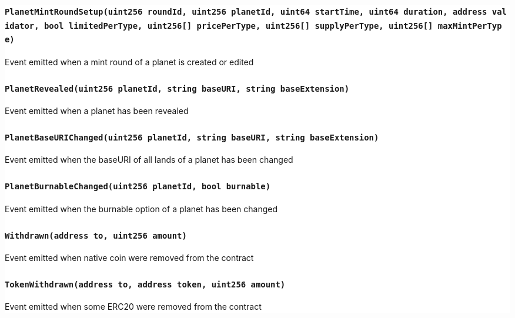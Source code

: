 



### `PlanetMintRoundSetup(uint256 roundId, uint256 planetId, uint64 startTime, uint64 duration, address validator, bool limitedPerType, uint256[] pricePerType, uint256[] supplyPerType, uint256[] maxMintPerType)`  <a name="MechaLandsUpgradeTest-PlanetMintRoundSetup-uint256-uint256-uint64-uint64-address-bool-uint256---uint256---uint256---" id="MechaLandsUpgradeTest-PlanetMintRoundSetup-uint256-uint256-uint64-uint64-address-bool-uint256---uint256---uint256---"></a>
Event emitted when a mint round of a planet is created or edited





### `PlanetRevealed(uint256 planetId, string baseURI, string baseExtension)`  <a name="MechaLandsUpgradeTest-PlanetRevealed-uint256-string-string-" id="MechaLandsUpgradeTest-PlanetRevealed-uint256-string-string-"></a>
Event emitted when a planet has been revealed





### `PlanetBaseURIChanged(uint256 planetId, string baseURI, string baseExtension)`  <a name="MechaLandsUpgradeTest-PlanetBaseURIChanged-uint256-string-string-" id="MechaLandsUpgradeTest-PlanetBaseURIChanged-uint256-string-string-"></a>
Event emitted when the baseURI of all lands of a planet has been changed





### `PlanetBurnableChanged(uint256 planetId, bool burnable)`  <a name="MechaLandsUpgradeTest-PlanetBurnableChanged-uint256-bool-" id="MechaLandsUpgradeTest-PlanetBurnableChanged-uint256-bool-"></a>
Event emitted when the burnable option of a planet has been changed





### `Withdrawn(address to, uint256 amount)`  <a name="MechaLandsUpgradeTest-Withdrawn-address-uint256-" id="MechaLandsUpgradeTest-Withdrawn-address-uint256-"></a>
Event emitted when native coin were removed from the contract





### `TokenWithdrawn(address to, address token, uint256 amount)`  <a name="MechaLandsUpgradeTest-TokenWithdrawn-address-address-uint256-" id="MechaLandsUpgradeTest-TokenWithdrawn-address-address-uint256-"></a>
Event emitted when some ERC20 were removed from the contract
